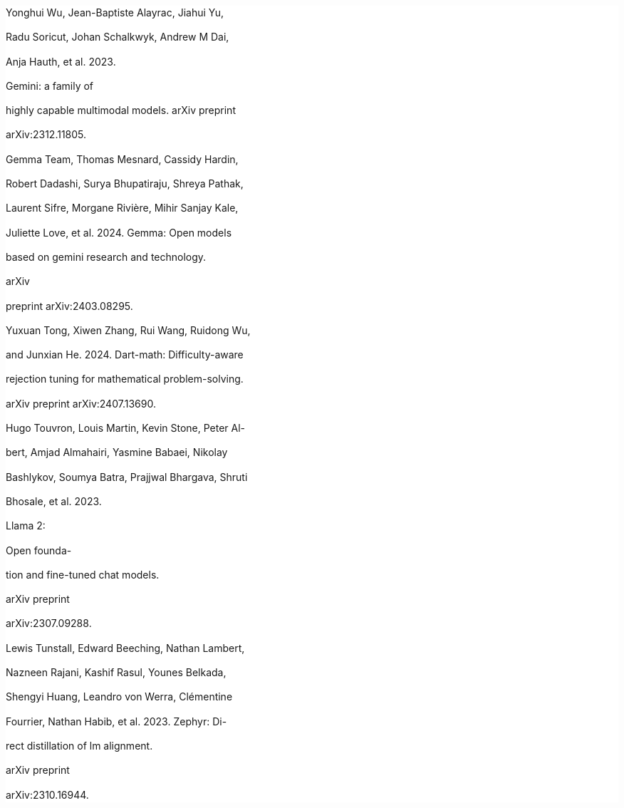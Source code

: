 Yonghui Wu, Jean-Baptiste Alayrac, Jiahui Yu,

Radu Soricut, Johan Schalkwyk, Andrew M Dai,

Anja Hauth, et al. 2023.

Gemini: a family of

highly capable multimodal models. arXiv preprint

arXiv:2312.11805.

Gemma Team, Thomas Mesnard, Cassidy Hardin,

Robert Dadashi, Surya Bhupatiraju, Shreya Pathak,

Laurent Sifre, Morgane Rivière, Mihir Sanjay Kale,

Juliette Love, et al. 2024. Gemma: Open models

based on gemini research and technology.

arXiv

preprint arXiv:2403.08295.

Yuxuan Tong, Xiwen Zhang, Rui Wang, Ruidong Wu,

and Junxian He. 2024. Dart-math: Difficulty-aware

rejection tuning for mathematical problem-solving.

arXiv preprint arXiv:2407.13690.

Hugo Touvron, Louis Martin, Kevin Stone, Peter Al-

bert, Amjad Almahairi, Yasmine Babaei, Nikolay

Bashlykov, Soumya Batra, Prajjwal Bhargava, Shruti

Bhosale, et al. 2023.

Llama 2:

Open founda-

tion and fine-tuned chat models.

arXiv preprint

arXiv:2307.09288.

Lewis Tunstall, Edward Beeching, Nathan Lambert,

Nazneen Rajani, Kashif Rasul, Younes Belkada,

Shengyi Huang, Leandro von Werra, Clémentine

Fourrier, Nathan Habib, et al. 2023. Zephyr: Di-

rect distillation of lm alignment.

arXiv preprint

arXiv:2310.16944.
